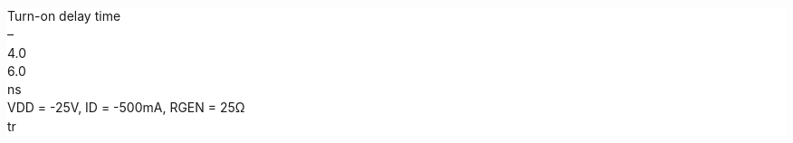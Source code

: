 </div>
</div>
</td>
<td>
<div class="layoutArea">
<div class="column">
Turn-on delay time

</div>
</div>
</td>
<td>
<div class="layoutArea">
<div class="column">
–

</div>
</div>
</td>
<td>
<div class="layoutArea">
<div class="column">
4.0

</div>
</div>
</td>
<td>
<div class="layoutArea">
<div class="column">
6.0

</div>
</div>
</td>
<td colspan="1" rowspan="4">
<div class="layoutArea">
<div class="column">
ns

</div>
</div>
</td>
<td colspan="1" rowspan="4">
<div class="layoutArea">
<div class="column">
VDD = -25V, ID = -500mA, RGEN = 25Ω

</div>
</div>
</td>
</tr>
<tr>
<td>
<div class="layoutArea">
<div class="column">
tr
